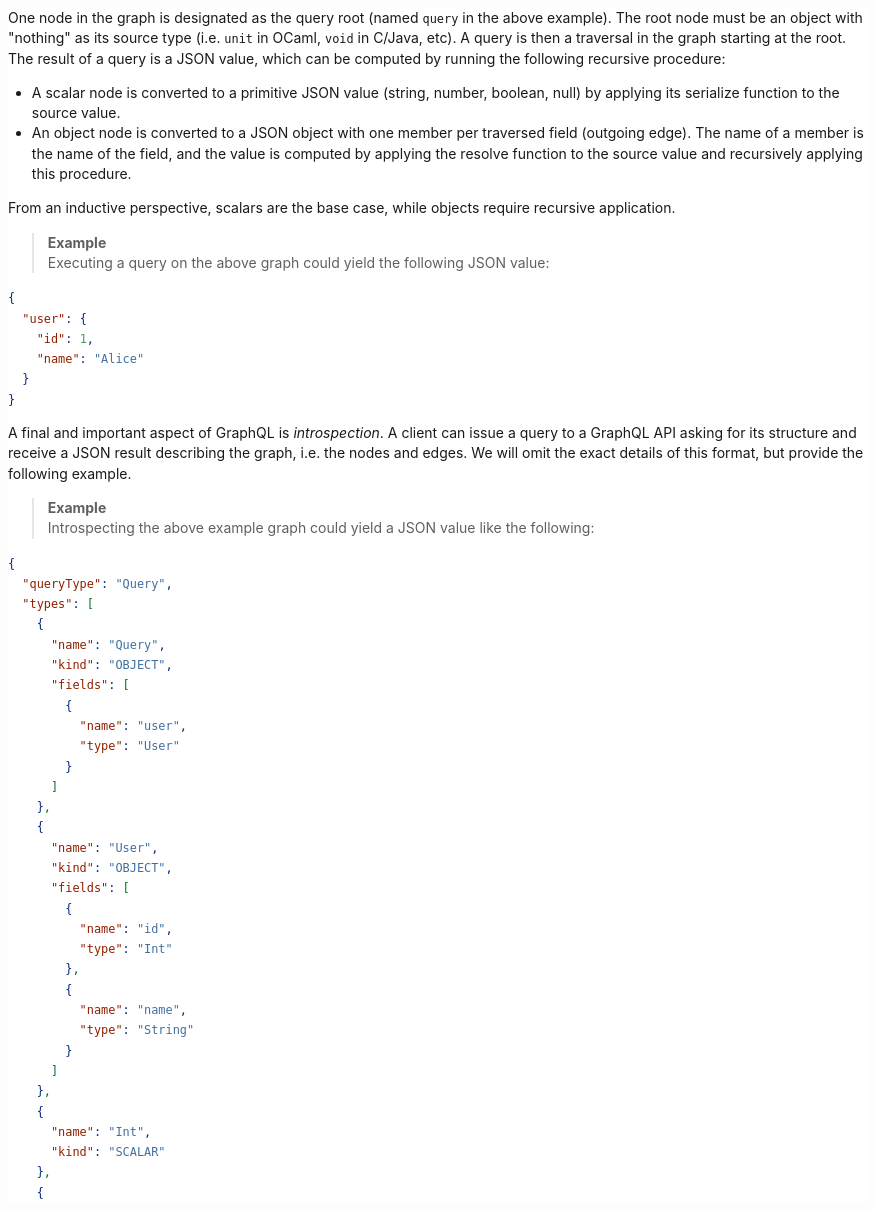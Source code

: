 One node in the graph is designated as the query root (named `query` in the above example). The root node must be an object with "nothing" as its source type (i.e. `unit` in OCaml, `void` in C/Java, etc). A query is then a traversal in the graph starting at the root. The result of a query is a JSON value, which can be computed by running the following recursive procedure:

- A scalar node is converted to a primitive JSON value (string, number, boolean, null) by applying its serialize function to the source value.
- An object node is converted to a JSON object with one member per traversed field (outgoing edge). The name of a member is the name of the field, and the value is computed by applying the resolve function to the source value and recursively applying this procedure.

From an inductive perspective, scalars are the base case, while objects require recursive application.

> **Example**<br/>
> Executing a query on the above graph could yield the following JSON value:
>
```json
{
  "user": {
    "id": 1,
    "name": "Alice"
  }
}
```

A final and important aspect of GraphQL is *introspection*. A client can issue a query to a GraphQL API asking for its structure and receive a JSON result describing the graph, i.e. the nodes and edges. We will omit the exact details of this format, but provide the following example.

> **Example**<br/>
> Introspecting the above example graph could yield a JSON value like the following:
> 
```json
{
  "queryType": "Query",
  "types": [
    {
      "name": "Query",
      "kind": "OBJECT",
      "fields": [
        {
          "name": "user",
          "type": "User"
        }
      ]
    },
    {
      "name": "User",
      "kind": "OBJECT",
      "fields": [
        {
          "name": "id",
          "type": "Int"
        },
        {
          "name": "name",
          "type": "String"
        }
      ]
    },
    {
      "name": "Int",
      "kind": "SCALAR"
    },
    {
```